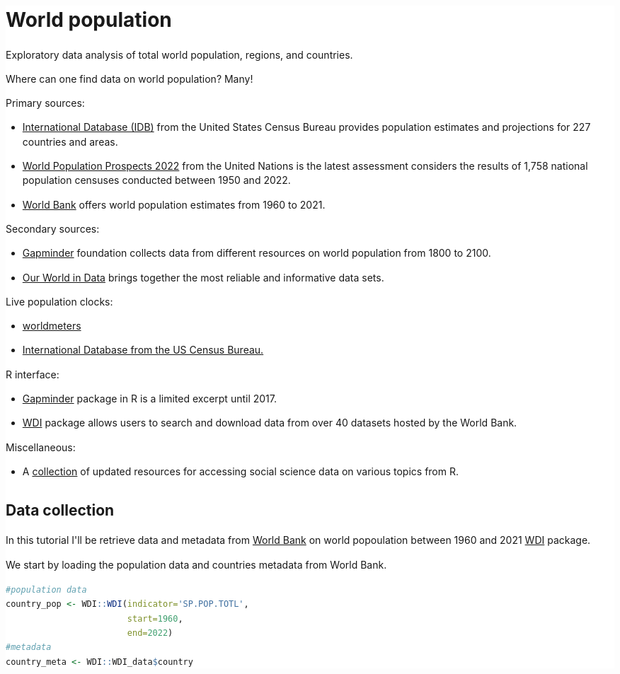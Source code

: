 # World population

Exploratory data analysis of total world population, regions, and countries.

Where can one find data on world population? Many!

Primary sources:

-   [International Database (IDB)](https://www.census.gov/data-tools/demo/idb/#/country?COUNTRY_YEAR=2022&COUNTRY_YR_ANIM=2022) from the United States Census Bureau provides population estimates and projections for 227 countries and areas.

-   [World Population Prospects 2022](https://population.un.org/wpp/) from the United Nations is the latest assessment considers the results of 1,758 national population censuses conducted between 1950 and 2022.

-   [World Bank](https://data.worldbank.org/indicator/SP.POP.TOTL) offers world population estimates from 1960 to 2021.

Secondary sources:

-   [Gapminder](https://www.gapminder.org/data/documentation/gd003/) foundation collects data from different resources on world population from 1800 to 2100.

-   [Our World in Data](https://ourworldindata.org/world-population-growth) brings together the most reliable and informative data sets.

Live population clocks:

-   [worldmeters](https://www.worldometers.info/world-population/)

-   [International Database from the US Census Bureau.](https://www.census.gov/popclock/world/)

R interface:

-   [Gapminder](#https://rdrr.io/cran/gapminder/) package in R is a limited excerpt until 2017.

-   [WDI](https://github.com/vincentarelbundock/WDI) package allows users to search and download data from over 40 datasets hosted by the World Bank.

Miscellaneous:

-   A [collection](https://cengel.github.io/gearup2016/SULdataAccess.html) of updated resources for accessing social science data on various topics from R.

## Data collection

In this tutorial I'll be retrieve data and metadata from [World Bank](https://data.worldbank.org/indicator/SP.POP.TOTL) on world popoulation between 1960 and 2021 [WDI](https://github.com/vincentarelbundock/WDI) package.

We start by loading the population data and countries metadata from World Bank.


```r
#population data
country_pop <- WDI::WDI(indicator='SP.POP.TOTL',
                        start=1960,
                        end=2022)
#metadata
country_meta <- WDI::WDI_data$country
```
